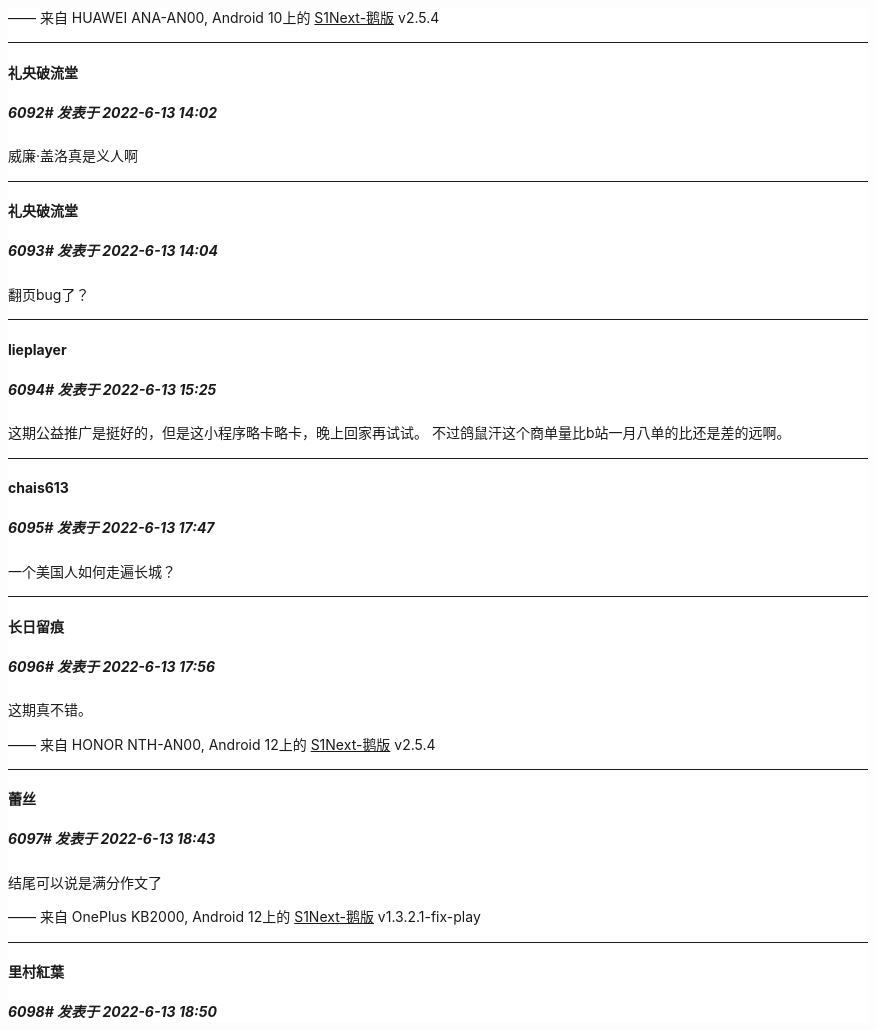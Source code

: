 —— 来自 HUAWEI ANA-AN00, Android 10上的 [S1Next-鹅版](https://github.com/ykrank/S1-Next/releases) v2.5.4

*****

####  礼央破流堂  
##### 6092#       发表于 2022-6-13 14:02

威廉·盖洛真是义人啊

*****

####  礼央破流堂  
##### 6093#       发表于 2022-6-13 14:04

翻页bug了？

*****

####  lieplayer  
##### 6094#       发表于 2022-6-13 15:25

这期公益推广是挺好的，但是这小程序略卡略卡，晚上回家再试试。 不过鸽鼠汗这个商单量比b站一月八单的比还是差的远啊。

*****

####  chais613  
##### 6095#       发表于 2022-6-13 17:47

一个美国人如何走遍长城？

*****

####  长日留痕  
##### 6096#       发表于 2022-6-13 17:56

这期真不错。

—— 来自 HONOR NTH-AN00, Android 12上的 [S1Next-鹅版](https://github.com/ykrank/S1-Next/releases) v2.5.4



*****

####  蕾丝  
##### 6097#       发表于 2022-6-13 18:43

结尾可以说是满分作文了

—— 来自 OnePlus KB2000, Android 12上的 [S1Next-鹅版](https://github.com/ykrank/S1-Next/releases) v1.3.2.1-fix-play

*****

####  里村紅葉  
##### 6098#       发表于 2022-6-13 18:50
